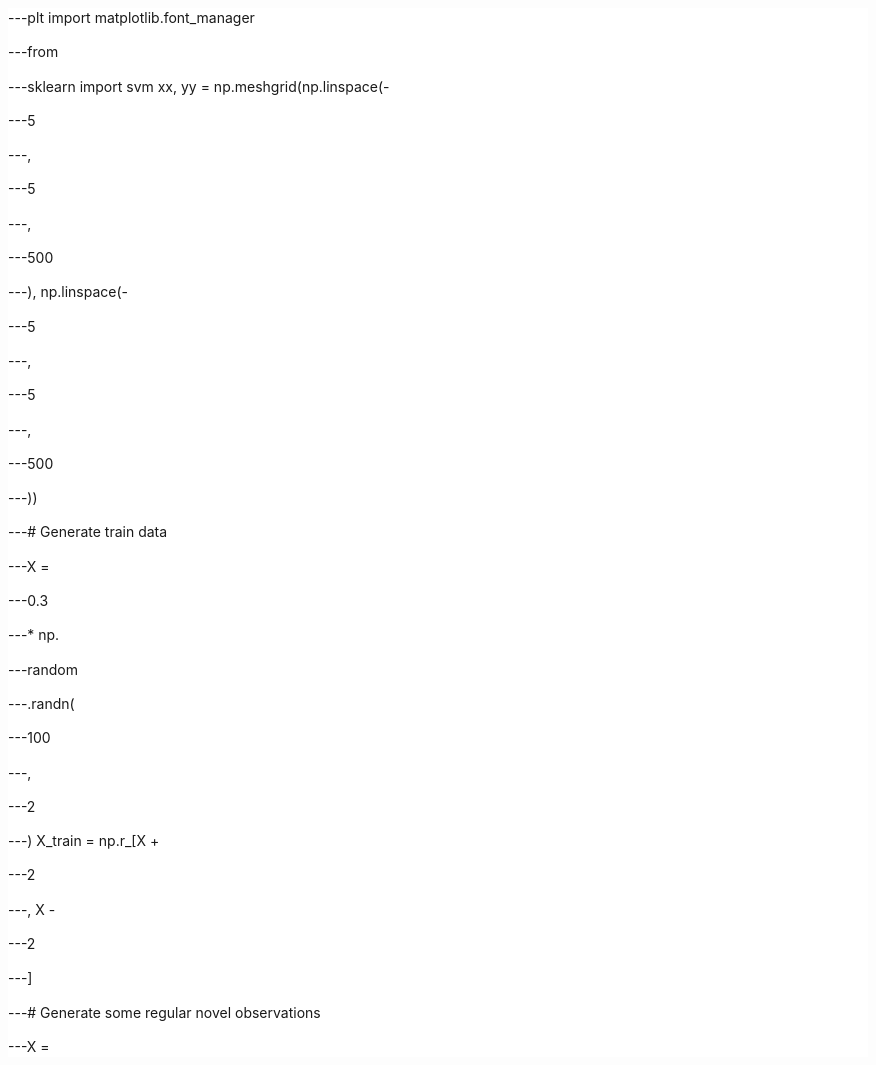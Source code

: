 ---plt
import matplotlib.font_manager

---from

---sklearn import svm
xx, yy = np.meshgrid(np.linspace(-

---5

---,

---5

---,

---500

---), np.linspace(-

---5

---,

---5

---,

---500

---))

---\# Generate train data

---X =

---0.3

---* np.

---random

---.randn(

---100

---,

---2

---)
X_train = np.r_[X +

---2

---, X -

---2

---]

---\# Generate some regular novel observations

---X =
